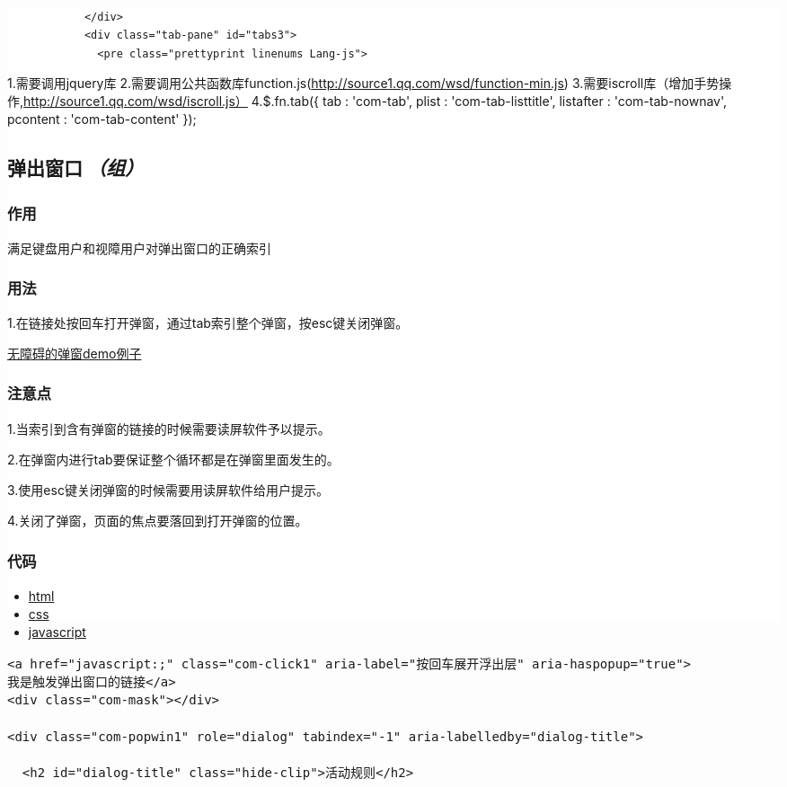                 </div>
                <div class="tab-pane" id="tabs3">
                  <pre class="prettyprint linenums Lang-js">
1.需要调用jquery库
2.需要调用公共函数库function.js(http://source1.qq.com/wsd/function-min.js)
3.需要iscroll库（增加手势操作,http://source1.qq.com/wsd/iscroll.js）
4.$.fn.tab({
            tab : 'com-tab',
            plist : 'com-tab-listtitle',
            listafter : 'com-tab-nownav',
            pcontent : 'com-tab-content'
});
                  </pre>
                </div>
              </div>
            </div>
    </div>
  </div>
</section>


<section id="buttonGroups">
  <a name="pop-win"></a>
  <div class="page-header">
    <h1>弹出窗口 <em>（组）</em></h1>
  </div>
  <div class="row" style="height: 464px;">
    <div class="span4">
      <h3>作用</h3>
      <p>满足键盘用户和视障用户对弹出窗口的正确索引</p>
      <h3>用法</h3>
      <div>
          <div>
            <p class="paragrap">1.在链接处按回车打开弹窗，通过tab索引整个弹窗，按esc键关闭弹窗。</p>
          </div>
          <p><a href="pop-win/index.html" target="_blank">无障碍的弹窗demo例子</a></p>
      </div>
      <h3>注意点</h3>
      <div>
          <div>
            <p class="paragrap">1.当索引到含有弹窗的链接的时候需要读屏软件予以提示。</p>
            <p class="paragrap">2.在弹窗内进行tab要保证整个循环都是在弹窗里面发生的。</p>
            <p class="paragrap">3.使用esc键关闭弹窗的时候需要用读屏软件给用户提示。</p>
            <p class="paragrap">4.关闭了弹窗，页面的焦点要落回到打开弹窗的位置。</p>
          </div>
      </div>
    </div>
    <div style="width:770px;" class="span4">
      <h3>代码</h3>
      <div class="tabbable" id="myTab">
              <ul class="nav nav-pills">
                <li class="active"><a href="#pop-win1" data-toggle="tab">html</a></li>
                <li><a href="#pop-win2" data-toggle="tab">css</a></li>
                <li><a href="#pop-win3" data-toggle="tab">javascript</a></li>
              </ul>
              <div class="tab-content">
                <div class="tab-pane active" id="pop-win1">                  
                  <pre class="prettyprint linenums Lang-html">
&lt;a href=&quot;javascript:;&quot; class=&quot;com-click1&quot; aria-label=&quot;按回车展开浮出层&quot; aria-haspopup=&quot;true&quot;&gt;我是触发弹出窗口的链接&lt;/a&gt;
&lt;div class=&quot;com-mask&quot;&gt;&lt;/div&gt;<br>
&lt;div class=&quot;com-popwin1&quot; role=&quot;dialog&quot; tabindex=&quot;-1&quot; aria-labelledby=&quot;dialog-title&quot;&gt;<br>
  &lt;h2 id=&quot;dialog-title&quot; class=&quot;hide-clip&quot;&gt;活动规则&lt;/h2&gt;<br>